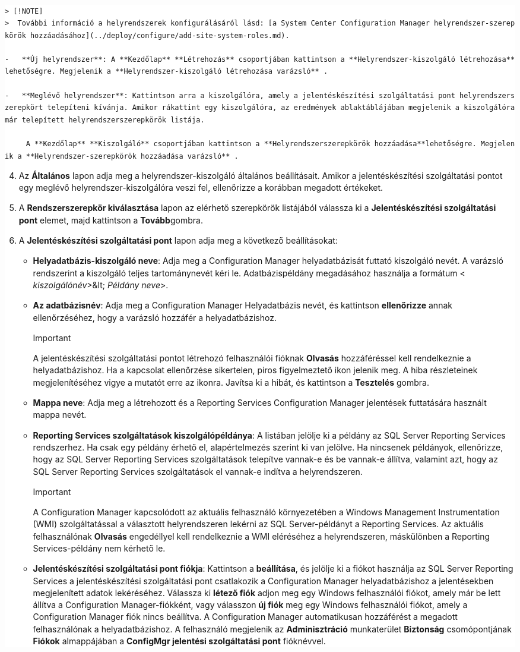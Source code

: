     > [!NOTE]  
    >  További információ a helyrendszerek konfigurálásáról lásd: [a System Center Configuration Manager helyrendszer-szerepkörök hozzáadásához](../deploy/configure/add-site-system-roles.md).  

    -   **Új helyrendszer**: A **Kezdőlap** **Létrehozás** csoportjában kattintson a **Helyrendszer-kiszolgáló létrehozása** lehetőségre. Megjelenik a **Helyrendszer-kiszolgáló létrehozása varázsló** .  

    -   **Meglévő helyrendszer**: Kattintson arra a kiszolgálóra, amely a jelentéskészítési szolgáltatási pont helyrendszerszerepkört telepíteni kívánja. Amikor rákattint egy kiszolgálóra, az eredmények ablaktáblájában megjelenik a kiszolgálóra már telepített helyrendszerszerepkörök listája.  

         A **Kezdőlap** **Kiszolgáló** csoportjában kattintson a **Helyrendszerszerepkörök hozzáadása**lehetőségre. Megjelenik a **Helyrendszer-szerepkörök hozzáadása varázsló** .  

4.  Az **Általános** lapon adja meg a helyrendszer-kiszolgáló általános beállításait. Amikor a jelentéskészítési szolgáltatási pontot egy meglévő helyrendszer-kiszolgálóra veszi fel, ellenőrizze a korábban megadott értékeket.  

5.  A **Rendszerszerepkör kiválasztása** lapon az elérhető szerepkörök listájából válassza ki a **Jelentéskészítési szolgáltatási pont** elemet, majd kattintson a **Tovább**gombra.  

6.  A **Jelentéskészítési szolgáltatási pont** lapon adja meg a következő beállításokat:  

    -   **Helyadatbázis-kiszolgáló neve**: Adja meg a Configuration Manager helyadatbázisát futtató kiszolgáló nevét. A varázsló rendszerint a kiszolgáló teljes tartománynevét kéri le. Adatbázispéldány megadásához használja a formátum &lt; *kiszolgálónév*>\&lt; *Példány neve*>.  

    -   **Az adatbázisnév**: Adja meg a Configuration Manager Helyadatbázis nevét, és kattintson **ellenőrizze** annak ellenőrzéséhez, hogy a varázsló hozzáfér a helyadatbázishoz.  

        > [!IMPORTANT]  
        >  A jelentéskészítési szolgáltatási pontot létrehozó felhasználói fióknak **Olvasás** hozzáféréssel kell rendelkeznie a helyadatbázishoz. Ha a kapcsolat ellenőrzése sikertelen, piros figyelmeztető ikon jelenik meg. A hiba részleteinek megjelenítéséhez vigye a mutatót erre az ikonra. Javítsa ki a hibát, és kattintson a **Tesztelés** gombra.  

    -   **Mappa neve**: Adja meg a létrehozott és a Reporting Services Configuration Manager jelentések futtatására használt mappa nevét.  

    -   **Reporting Services szolgáltatások kiszolgálópéldánya**: A listában jelölje ki a példány az SQL Server Reporting Services rendszerhez. Ha csak egy példány érhető el, alapértelmezés szerint ki van jelölve. Ha nincsenek példányok, ellenőrizze, hogy az SQL Server Reporting Services szolgáltatások telepítve vannak-e és be vannak-e állítva, valamint azt, hogy az SQL Server Reporting Services szolgáltatások el vannak-e indítva a helyrendszeren.  

        > [!IMPORTANT]  
        >  A Configuration Manager kapcsolódott az aktuális felhasználó környezetében a Windows Management Instrumentation (WMI) szolgáltatással a választott helyrendszeren lekérni az SQL Server-példányt a Reporting Services. Az aktuális felhasználónak **Olvasás** engedéllyel kell rendelkeznie a WMI eléréséhez a helyrendszeren, máskülönben a Reporting Services-példány nem kérhető le.  

    -   **Jelentéskészítési szolgáltatási pont fiókja**: Kattintson a **beállítása**, és jelölje ki a fiókot használja az SQL Server Reporting Services a jelentéskészítési szolgáltatási pont csatlakozik a Configuration Manager helyadatbázishoz a jelentésekben megjelenített adatok lekéréséhez. Válassza ki **létező fiók** adjon meg egy Windows felhasználói fiókot, amely már be lett állítva a Configuration Manager-fiókként, vagy válasszon **új fiók** meg egy Windows felhasználói fiókot, amely a Configuration Manager fiók nincs beállítva. A Configuration Manager automatikusan hozzáférést a megadott felhasználónak a helyadatbázishoz. A felhasználó megjelenik az **Adminisztráció** munkaterület **Biztonság** csomópontjának **Fiókok** almappájában a **ConfigMgr jelentési szolgáltatási pont** fióknévvel.  
